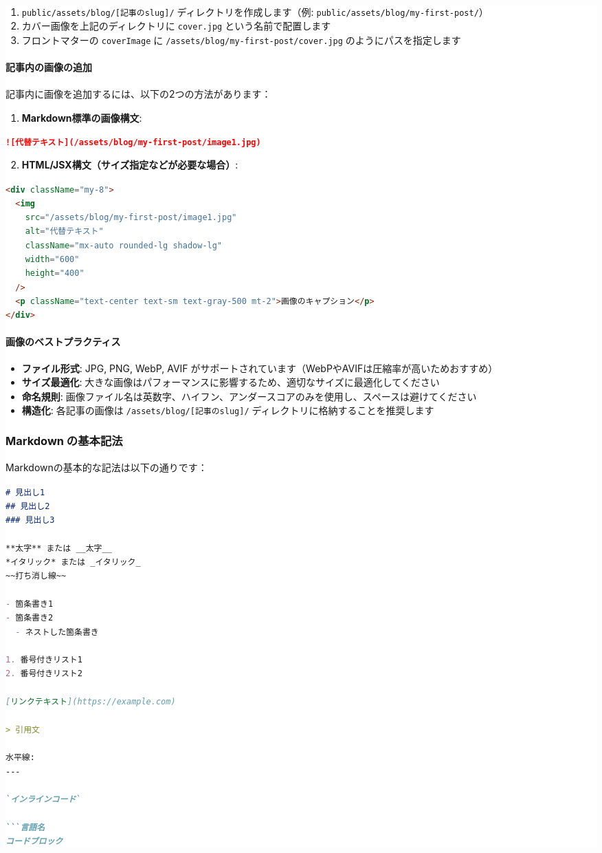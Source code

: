 1. `public/assets/blog/[記事のslug]/` ディレクトリを作成します（例: `public/assets/blog/my-first-post/`）
2. カバー画像を上記のディレクトリに `cover.jpg` という名前で配置します
3. フロントマターの `coverImage` に `/assets/blog/my-first-post/cover.jpg` のようにパスを指定します

#### 記事内の画像の追加

記事内に画像を追加するには、以下の2つの方法があります：

1. **Markdown標準の画像構文**:

```markdown
![代替テキスト](/assets/blog/my-first-post/image1.jpg)
```

2. **HTML/JSX構文（サイズ指定などが必要な場合）**:

```html
<div className="my-8">
  <img 
    src="/assets/blog/my-first-post/image1.jpg" 
    alt="代替テキスト" 
    className="mx-auto rounded-lg shadow-lg"
    width="600" 
    height="400" 
  />
  <p className="text-center text-sm text-gray-500 mt-2">画像のキャプション</p>
</div>
```

#### 画像のベストプラクティス

- **ファイル形式**: JPG, PNG, WebP, AVIF がサポートされています（WebPやAVIFは圧縮率が高いためおすすめ）
- **サイズ最適化**: 大きな画像はパフォーマンスに影響するため、適切なサイズに最適化してください
- **命名規則**: 画像ファイル名は英数字、ハイフン、アンダースコアのみを使用し、スペースは避けてください
- **構造化**: 各記事の画像は `/assets/blog/[記事のslug]/` ディレクトリに格納することを推奨します

### Markdown の基本記法

Markdownの基本的な記法は以下の通りです：

```markdown
# 見出し1
## 見出し2
### 見出し3

**太字** または __太字__
*イタリック* または _イタリック_
~~打ち消し線~~

- 箇条書き1
- 箇条書き2
  - ネストした箇条書き

1. 番号付きリスト1
2. 番号付きリスト2

[リンクテキスト](https://example.com)

> 引用文

水平線:
---

`インラインコード`

```言語名
コードブロック
```
```
```